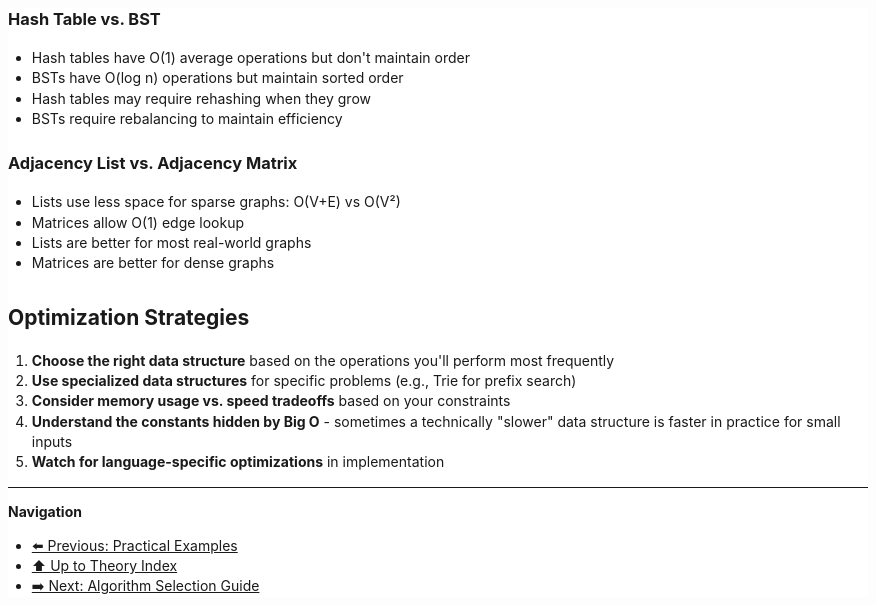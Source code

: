 ### Hash Table vs. BST
- Hash tables have O(1) average operations but don't maintain order
- BSTs have O(log n) operations but maintain sorted order
- Hash tables may require rehashing when they grow
- BSTs require rebalancing to maintain efficiency

### Adjacency List vs. Adjacency Matrix
- Lists use less space for sparse graphs: O(V+E) vs O(V²)
- Matrices allow O(1) edge lookup
- Lists are better for most real-world graphs
- Matrices are better for dense graphs

## Optimization Strategies

1. **Choose the right data structure** based on the operations you'll perform most frequently
2. **Use specialized data structures** for specific problems (e.g., Trie for prefix search)
3. **Consider memory usage vs. speed tradeoffs** based on your constraints
4. **Understand the constants hidden by Big O** - sometimes a technically "slower" data structure is faster in practice for small inputs
5. **Watch for language-specific optimizations** in implementation

---

**Navigation**
- [⬅️ Previous: Practical Examples](./05-practical-examples.md)
- [⬆️ Up to Theory Index](./00-index.md)
- [➡️ Next: Algorithm Selection Guide](./07-algorithm-selection-guide.md)